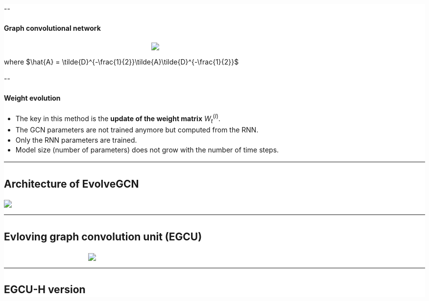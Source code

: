 
--






#### Graph convolutional network


<img src="../pics/EvolveGCN-GCN.svg" width="30%" style="display: block; margin-left: auto; margin-right: auto;">


where $\hat{A} = \tilde{D}^{-\frac{1}{2}}\tilde{A}\tilde{D}^{-\frac{1}{2}}$


--






#### Weight evolution


  * The key in this method is the **update of the weight matrix** $W_t^{(l)}$.
  * The GCN parameters are not trained anymore but computed from the RNN.
  * Only the RNN parameters are trained.
  * Model size (number of parameters) does not grow with the number of time steps.


---






## Architecture of EvolveGCN


<img src="../pics/EvolveGCN-1.png" width="100%" style="display: block; margin-left: auto; margin-right: auto;">


---






## Evloving graph convolution unit (EGCU)


<img src="../pics/EvolveGCN-EGCU.svg" width="60%" style="display: block; margin-left: auto; margin-right: auto;">


---






## EGCU-H version
